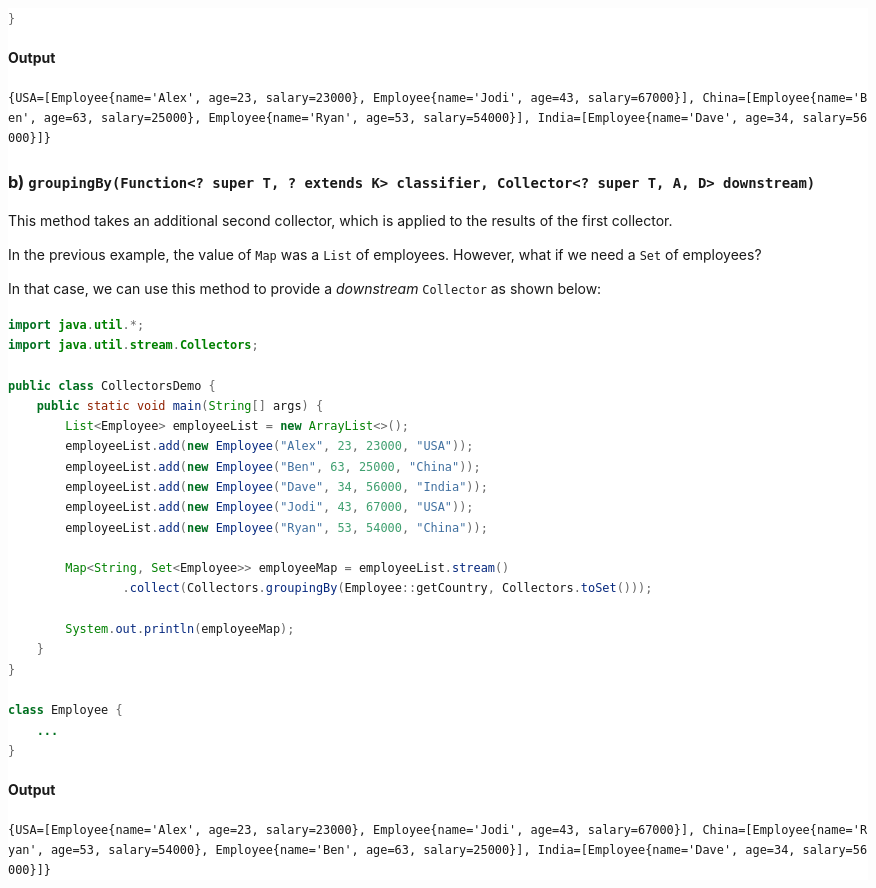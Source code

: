 ```java
}
```

#### Output

```
{USA=[Employee{name='Alex', age=23, salary=23000}, Employee{name='Jodi', age=43, salary=67000}], China=[Employee{name='Ben', age=63, salary=25000}, Employee{name='Ryan', age=53, salary=54000}], India=[Employee{name='Dave', age=34, salary=56000}]}
```

### b) `groupingBy(Function<? super T, ? extends K> classifier, Collector<? super T, A, D> downstream)`

This method takes an additional second collector, which is applied to the results of the first collector.

In the previous example, the value of `Map` was a `List` of employees. However, what if we need a `Set` of employees?

In that case, we can use this method to provide a *downstream* `Collector` as shown below:

```java
import java.util.*;
import java.util.stream.Collectors;

public class CollectorsDemo {
    public static void main(String[] args) {
        List<Employee> employeeList = new ArrayList<>();
        employeeList.add(new Employee("Alex", 23, 23000, "USA"));
        employeeList.add(new Employee("Ben", 63, 25000, "China"));
        employeeList.add(new Employee("Dave", 34, 56000, "India"));
        employeeList.add(new Employee("Jodi", 43, 67000, "USA"));
        employeeList.add(new Employee("Ryan", 53, 54000, "China"));

        Map<String, Set<Employee>> employeeMap = employeeList.stream()
                .collect(Collectors.groupingBy(Employee::getCountry, Collectors.toSet()));

        System.out.println(employeeMap);
    }
}

class Employee {
    ...
}
```

#### Output

```
{USA=[Employee{name='Alex', age=23, salary=23000}, Employee{name='Jodi', age=43, salary=67000}], China=[Employee{name='Ryan', age=53, salary=54000}, Employee{name='Ben', age=63, salary=25000}], India=[Employee{name='Dave', age=34, salary=56000}]}
```
